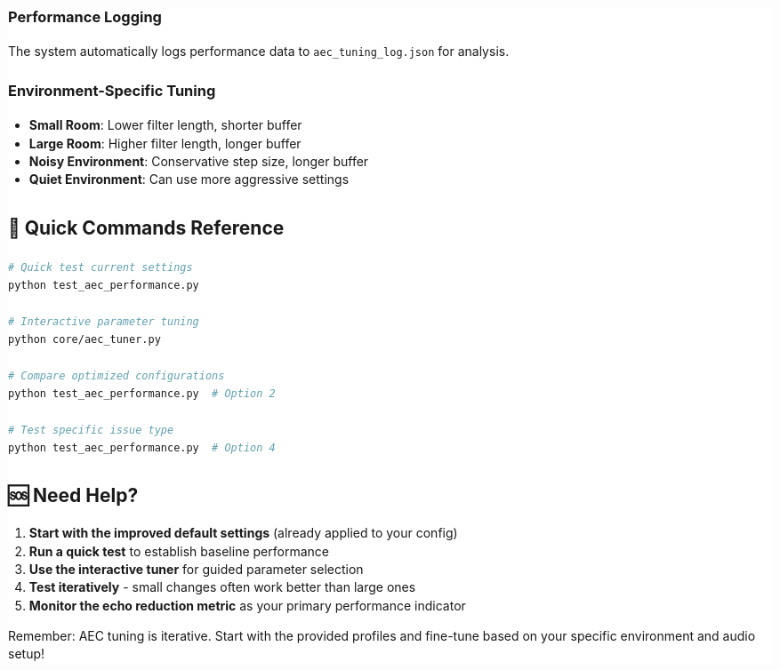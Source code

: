 ### **Performance Logging**
The system automatically logs performance data to `aec_tuning_log.json` for analysis.

### **Environment-Specific Tuning**
- **Small Room**: Lower filter length, shorter buffer
- **Large Room**: Higher filter length, longer buffer
- **Noisy Environment**: Conservative step size, longer buffer
- **Quiet Environment**: Can use more aggressive settings

## 🎯 Quick Commands Reference

```bash
# Quick test current settings
python test_aec_performance.py

# Interactive parameter tuning
python core/aec_tuner.py

# Compare optimized configurations
python test_aec_performance.py  # Option 2

# Test specific issue type
python test_aec_performance.py  # Option 4
```

## 🆘 Need Help?

1. **Start with the improved default settings** (already applied to your config)
2. **Run a quick test** to establish baseline performance
3. **Use the interactive tuner** for guided parameter selection
4. **Test iteratively** - small changes often work better than large ones
5. **Monitor the echo reduction metric** as your primary performance indicator

Remember: AEC tuning is iterative. Start with the provided profiles and fine-tune based on your specific environment and audio setup! 